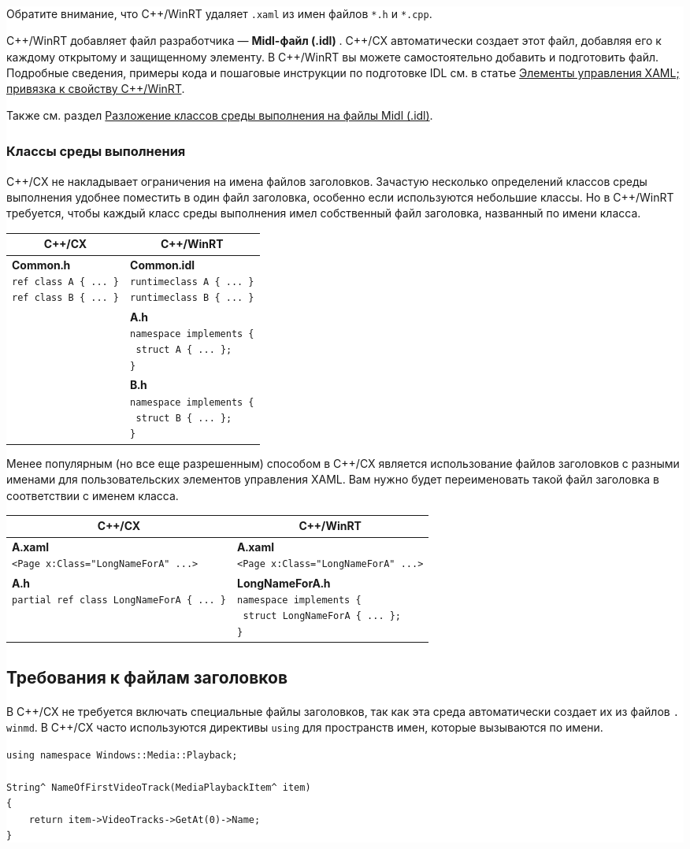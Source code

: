 Обратите внимание, что C++/WinRT удаляет `.xaml` из имен файлов `*.h` и `*.cpp`.

C++/WinRT добавляет файл разработчика — **Midl-файл (.idl)** . C++/CX автоматически создает этот файл, добавляя его к каждому открытому и защищенному элементу. В C++/WinRT вы можете самостоятельно добавить и подготовить файл. Подробные сведения, примеры кода и пошаговые инструкции по подготовке IDL см. в статье [Элементы управления XAML; привязка к свойству C++/WinRT](/windows/uwp/cpp-and-winrt-apis/binding-property).

Также см. раздел [Разложение классов среды выполнения на файлы Midl (.idl)](/windows/uwp/cpp-and-winrt-apis/author-apis#factoring-runtime-classes-into-midl-files-idl).

### <a name="runtime-classes"></a>Классы среды выполнения

C++/CX не накладывает ограничения на имена файлов заголовков. Зачастую несколько определений классов среды выполнения удобнее поместить в один файл заголовка, особенно если используются небольшие классы. Но в C++/WinRT требуется, чтобы каждый класс среды выполнения имел собственный файл заголовка, названный по имени класса. 

| C++/CX | C++/WinRT |
| - | - |
| **Common.h**<br>`ref class A { ... }`<br>`ref class B { ... }` | **Common.idl**<br>`runtimeclass A { ... }`<br>`runtimeclass B { ... }` |
|  | **A.h**<br>`namespace implements {`<br>&nbsp;&nbsp;`struct A { ... };`<br>`}` |
|  | **B.h**<br>`namespace implements {`<br>&nbsp;&nbsp;`struct B { ... };`<br>`}` |

Менее популярным (но все еще разрешенным) способом в C++/CX является использование файлов заголовков с разными именами для пользовательских элементов управления XAML. Вам нужно будет переименовать такой файл заголовка в соответствии с именем класса.

| C++/CX | C++/WinRT |
| - | - |
| **A.xaml**<br>`<Page x:Class="LongNameForA" ...>` | **A.xaml**<br>`<Page x:Class="LongNameForA" ...>` |
| **A.h**<br>`partial ref class LongNameForA { ... }` | **LongNameForA.h**<br>`namespace implements {`<br>&nbsp;&nbsp;`struct LongNameForA { ... };`<br>`}` |

## <a name="header-file-requirements"></a>Требования к файлам заголовков

В C++/CX не требуется включать специальные файлы заголовков, так как эта среда автоматически создает их из файлов `.winmd`. В C++/CX часто используются директивы `using` для пространств имен, которые вызываются по имени.

```cppcx
using namespace Windows::Media::Playback;

String^ NameOfFirstVideoTrack(MediaPlaybackItem^ item)
{
    return item->VideoTracks->GetAt(0)->Name;
}
```
